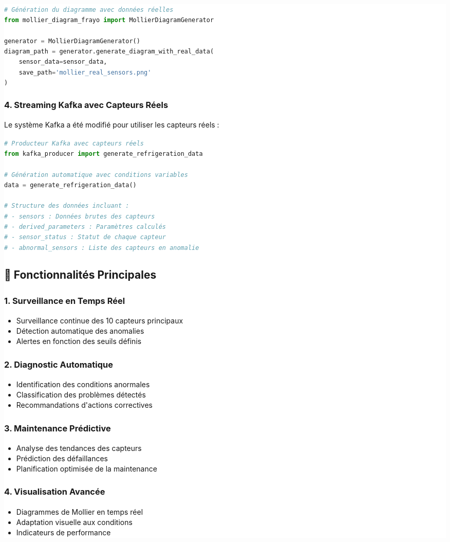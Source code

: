 ```python
# Génération du diagramme avec données réelles
from mollier_diagram_frayo import MollierDiagramGenerator

generator = MollierDiagramGenerator()
diagram_path = generator.generate_diagram_with_real_data(
    sensor_data=sensor_data,
    save_path='mollier_real_sensors.png'
)
```

### 4. Streaming Kafka avec Capteurs Réels

Le système Kafka a été modifié pour utiliser les capteurs réels :

```python
# Producteur Kafka avec capteurs réels
from kafka_producer import generate_refrigeration_data

# Génération automatique avec conditions variables
data = generate_refrigeration_data()

# Structure des données incluant :
# - sensors : Données brutes des capteurs
# - derived_parameters : Paramètres calculés
# - sensor_status : Statut de chaque capteur
# - abnormal_sensors : Liste des capteurs en anomalie
```

## 🎯 Fonctionnalités Principales

### 1. **Surveillance en Temps Réel**
- Surveillance continue des 10 capteurs principaux
- Détection automatique des anomalies
- Alertes en fonction des seuils définis

### 2. **Diagnostic Automatique**
- Identification des conditions anormales
- Classification des problèmes détectés
- Recommandations d'actions correctives

### 3. **Maintenance Prédictive**
- Analyse des tendances des capteurs
- Prédiction des défaillances
- Planification optimisée de la maintenance

### 4. **Visualisation Avancée**
- Diagrammes de Mollier en temps réel
- Adaptation visuelle aux conditions
- Indicateurs de performance
